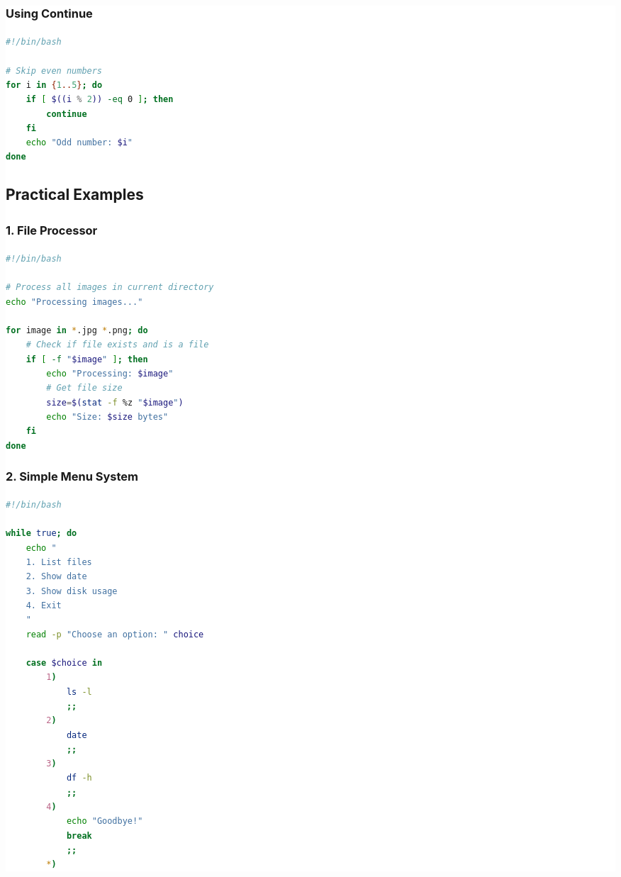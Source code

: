 ### Using Continue

```bash
#!/bin/bash

# Skip even numbers
for i in {1..5}; do
    if [ $((i % 2)) -eq 0 ]; then
        continue
    fi
    echo "Odd number: $i"
done
```

## Practical Examples

### 1. File Processor

```bash
#!/bin/bash

# Process all images in current directory
echo "Processing images..."

for image in *.jpg *.png; do
    # Check if file exists and is a file
    if [ -f "$image" ]; then
        echo "Processing: $image"
        # Get file size
        size=$(stat -f %z "$image")
        echo "Size: $size bytes"
    fi
done
```

### 2. Simple Menu System

```bash
#!/bin/bash

while true; do
    echo "
    1. List files
    2. Show date
    3. Show disk usage
    4. Exit
    "
    read -p "Choose an option: " choice

    case $choice in
        1)
            ls -l
            ;;
        2)
            date
            ;;
        3)
            df -h
            ;;
        4)
            echo "Goodbye!"
            break
            ;;
        *)
```